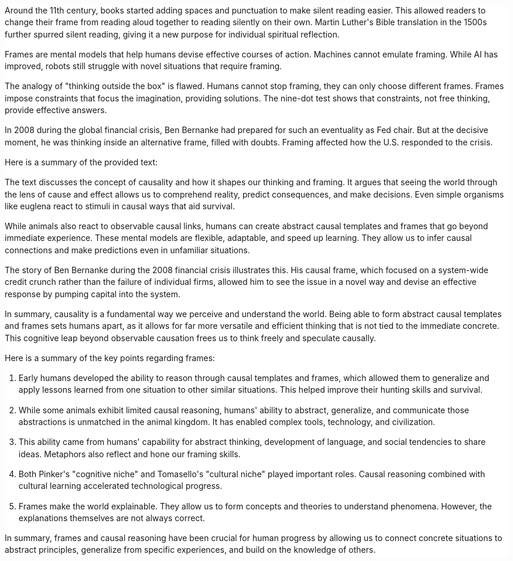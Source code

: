 Around the 11th century, books started adding spaces and punctuation to make silent reading easier. This allowed readers to change their frame from reading aloud together to reading silently on their own. Martin Luther's Bible translation in the 1500s further spurred silent reading, giving it a new purpose for individual spiritual reflection. 

Frames are mental models that help humans devise effective courses of action. Machines cannot emulate framing. While AI has improved, robots still struggle with novel situations that require framing. 

The analogy of "thinking outside the box" is flawed. Humans cannot stop framing, they can only choose different frames. Frames impose constraints that focus the imagination, providing solutions. The nine-dot test shows that constraints, not free thinking, provide effective answers.

In 2008 during the global financial crisis, Ben Bernanke had prepared for such an eventuality as Fed chair. But at the decisive moment, he was thinking inside an alternative frame, filled with doubts. Framing affected how the U.S. responded to the crisis.

 Here is a summary of the provided text:

The text discusses the concept of causality and how it shapes our thinking and framing. It argues that seeing the world through the lens of cause and effect allows us to comprehend reality, predict consequences, and make decisions. Even simple organisms like euglena react to stimuli in causal ways that aid survival. 

While animals also react to observable causal links, humans can create abstract causal templates and frames that go beyond immediate experience. These mental models are flexible, adaptable, and speed up learning. They allow us to infer causal connections and make predictions even in unfamiliar situations.

The story of Ben Bernanke during the 2008 financial crisis illustrates this. His causal frame, which focused on a system-wide credit crunch rather than the failure of individual firms, allowed him to see the issue in a novel way and devise an effective response by pumping capital into the system.

In summary, causality is a fundamental way we perceive and understand the world. Being able to form abstract causal templates and frames sets humans apart, as it allows for far more versatile and efficient thinking that is not tied to the immediate concrete. This cognitive leap beyond observable causation frees us to think freely and speculate causally.

 Here is a summary of the key points regarding frames:

1. Early humans developed the ability to reason through causal templates and frames, which allowed them to generalize and apply lessons learned from one situation to other similar situations. This helped improve their hunting skills and survival.

2. While some animals exhibit limited causal reasoning, humans' ability to abstract, generalize, and communicate those abstractions is unmatched in the animal kingdom. It has enabled complex tools, technology, and civilization.

3. This ability came from humans' capability for abstract thinking, development of language, and social tendencies to share ideas. Metaphors also reflect and hone our framing skills.

4. Both Pinker's "cognitive niche" and Tomasello's "cultural niche" played important roles. Causal reasoning combined with cultural learning accelerated technological progress.

5. Frames make the world explainable. They allow us to form concepts and theories to  understand phenomena. However, the explanations themselves are not always correct.

In summary, frames and causal reasoning have been crucial for human progress by allowing  us to connect concrete situations to abstract principles, generalize from specific experiences, and build on the knowledge of others.
